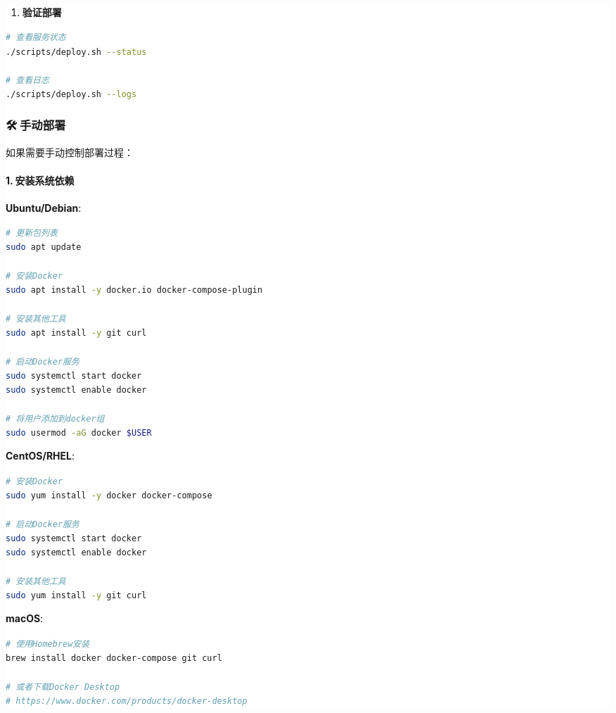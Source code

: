1. **验证部署**

```bash
# 查看服务状态
./scripts/deploy.sh --status

# 查看日志
./scripts/deploy.sh --logs
```

### 🛠️ 手动部署

如果需要手动控制部署过程：

#### 1. 安装系统依赖

**Ubuntu/Debian**:

```bash
# 更新包列表
sudo apt update

# 安装Docker
sudo apt install -y docker.io docker-compose-plugin

# 安装其他工具
sudo apt install -y git curl

# 启动Docker服务
sudo systemctl start docker
sudo systemctl enable docker

# 将用户添加到docker组
sudo usermod -aG docker $USER
```

**CentOS/RHEL**:

```bash
# 安装Docker
sudo yum install -y docker docker-compose

# 启动Docker服务
sudo systemctl start docker
sudo systemctl enable docker

# 安装其他工具
sudo yum install -y git curl
```

**macOS**:

```bash
# 使用Homebrew安装
brew install docker docker-compose git curl

# 或者下载Docker Desktop
# https://www.docker.com/products/docker-desktop
```

